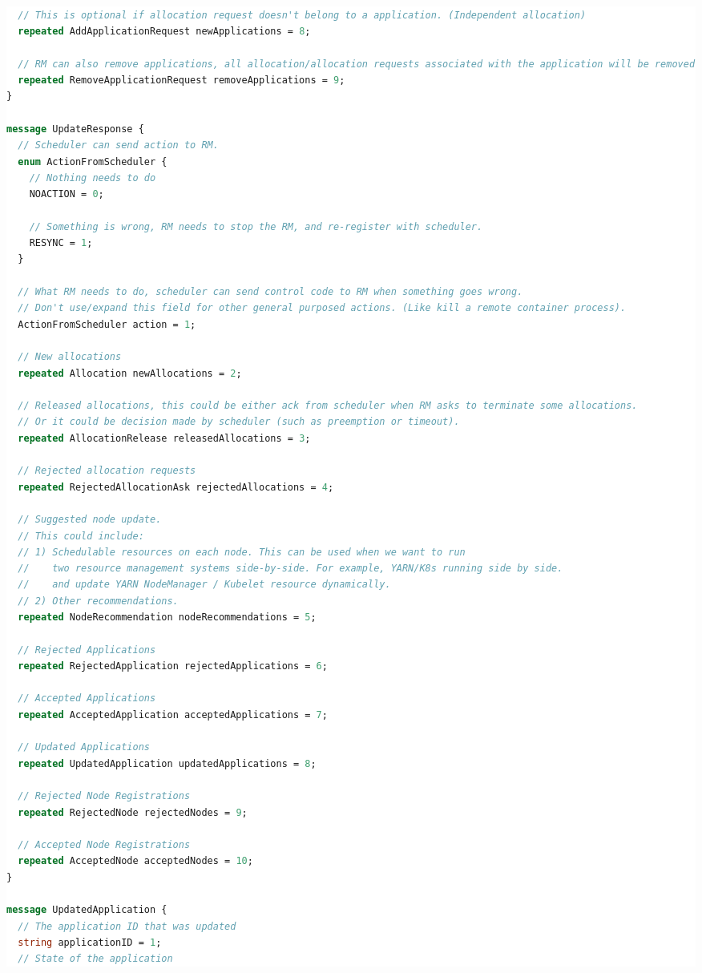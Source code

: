 ```protobuf
  // This is optional if allocation request doesn't belong to a application. (Independent allocation)
  repeated AddApplicationRequest newApplications = 8;

  // RM can also remove applications, all allocation/allocation requests associated with the application will be removed
  repeated RemoveApplicationRequest removeApplications = 9;
}

message UpdateResponse {
  // Scheduler can send action to RM.
  enum ActionFromScheduler {
    // Nothing needs to do
    NOACTION = 0;

    // Something is wrong, RM needs to stop the RM, and re-register with scheduler.
    RESYNC = 1;
  }

  // What RM needs to do, scheduler can send control code to RM when something goes wrong.
  // Don't use/expand this field for other general purposed actions. (Like kill a remote container process).
  ActionFromScheduler action = 1;

  // New allocations
  repeated Allocation newAllocations = 2;

  // Released allocations, this could be either ack from scheduler when RM asks to terminate some allocations.
  // Or it could be decision made by scheduler (such as preemption or timeout).
  repeated AllocationRelease releasedAllocations = 3;

  // Rejected allocation requests
  repeated RejectedAllocationAsk rejectedAllocations = 4;

  // Suggested node update.
  // This could include:
  // 1) Schedulable resources on each node. This can be used when we want to run
  //    two resource management systems side-by-side. For example, YARN/K8s running side by side.
  //    and update YARN NodeManager / Kubelet resource dynamically.
  // 2) Other recommendations.
  repeated NodeRecommendation nodeRecommendations = 5;

  // Rejected Applications
  repeated RejectedApplication rejectedApplications = 6;

  // Accepted Applications
  repeated AcceptedApplication acceptedApplications = 7;

  // Updated Applications
  repeated UpdatedApplication updatedApplications = 8;

  // Rejected Node Registrations
  repeated RejectedNode rejectedNodes = 9;

  // Accepted Node Registrations
  repeated AcceptedNode acceptedNodes = 10;
}

message UpdatedApplication {
  // The application ID that was updated
  string applicationID = 1;
  // State of the application
```